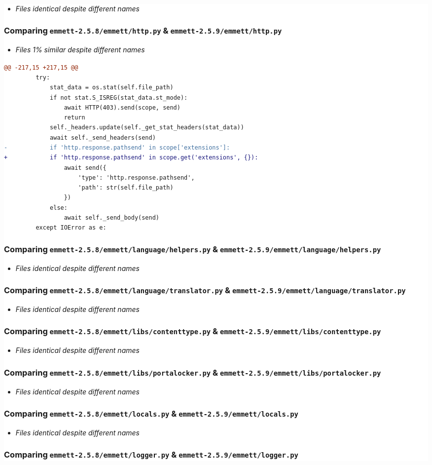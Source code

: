  * *Files identical despite different names*

### Comparing `emmett-2.5.8/emmett/http.py` & `emmett-2.5.9/emmett/http.py`

 * *Files 1% similar despite different names*

```diff
@@ -217,15 +217,15 @@
         try:
             stat_data = os.stat(self.file_path)
             if not stat.S_ISREG(stat_data.st_mode):
                 await HTTP(403).send(scope, send)
                 return
             self._headers.update(self._get_stat_headers(stat_data))
             await self._send_headers(send)
-            if 'http.response.pathsend' in scope['extensions']:
+            if 'http.response.pathsend' in scope.get('extensions', {}):
                 await send({
                     'type': 'http.response.pathsend',
                     'path': str(self.file_path)
                 })
             else:
                 await self._send_body(send)
         except IOError as e:
```

### Comparing `emmett-2.5.8/emmett/language/helpers.py` & `emmett-2.5.9/emmett/language/helpers.py`

 * *Files identical despite different names*

### Comparing `emmett-2.5.8/emmett/language/translator.py` & `emmett-2.5.9/emmett/language/translator.py`

 * *Files identical despite different names*

### Comparing `emmett-2.5.8/emmett/libs/contenttype.py` & `emmett-2.5.9/emmett/libs/contenttype.py`

 * *Files identical despite different names*

### Comparing `emmett-2.5.8/emmett/libs/portalocker.py` & `emmett-2.5.9/emmett/libs/portalocker.py`

 * *Files identical despite different names*

### Comparing `emmett-2.5.8/emmett/locals.py` & `emmett-2.5.9/emmett/locals.py`

 * *Files identical despite different names*

### Comparing `emmett-2.5.8/emmett/logger.py` & `emmett-2.5.9/emmett/logger.py`
